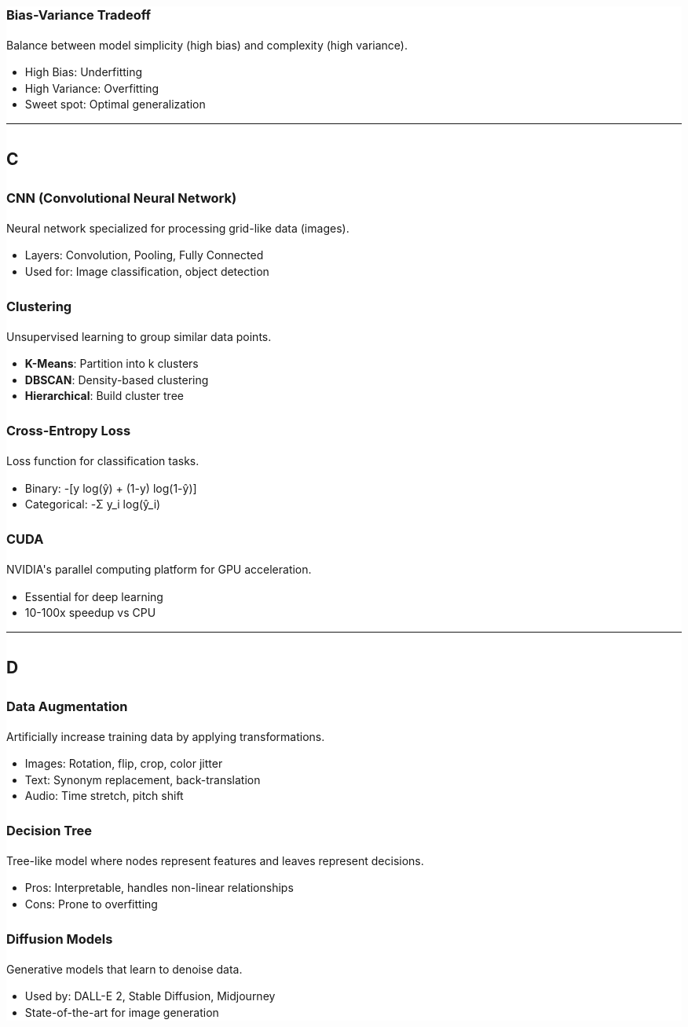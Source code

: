 ### Bias-Variance Tradeoff
Balance between model simplicity (high bias) and complexity (high variance).
- High Bias: Underfitting
- High Variance: Overfitting
- Sweet spot: Optimal generalization

---

## C

### CNN (Convolutional Neural Network)
Neural network specialized for processing grid-like data (images).
- Layers: Convolution, Pooling, Fully Connected
- Used for: Image classification, object detection

### Clustering
Unsupervised learning to group similar data points.
- **K-Means**: Partition into k clusters
- **DBSCAN**: Density-based clustering
- **Hierarchical**: Build cluster tree

### Cross-Entropy Loss
Loss function for classification tasks.
- Binary: -[y log(ŷ) + (1-y) log(1-ŷ)]
- Categorical: -Σ y_i log(ŷ_i)

### CUDA
NVIDIA's parallel computing platform for GPU acceleration.
- Essential for deep learning
- 10-100x speedup vs CPU

---

## D

### Data Augmentation
Artificially increase training data by applying transformations.
- Images: Rotation, flip, crop, color jitter
- Text: Synonym replacement, back-translation
- Audio: Time stretch, pitch shift

### Decision Tree
Tree-like model where nodes represent features and leaves represent decisions.
- Pros: Interpretable, handles non-linear relationships
- Cons: Prone to overfitting

### Diffusion Models
Generative models that learn to denoise data.
- Used by: DALL-E 2, Stable Diffusion, Midjourney
- State-of-the-art for image generation

